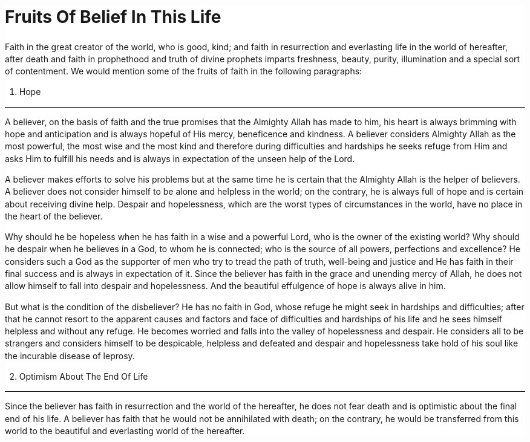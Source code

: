 Fruits Of Belief In This Life
=============================

Faith in the great creator of the world, who is good, kind; and faith in
resurrection and everlasting life in the world of hereafter, after death
and faith in prophethood and truth of divine prophets imparts freshness,
beauty, purity, illumination and a special sort of contentment. We would
mention some of the fruits of faith in the following paragraphs:

1. Hope
-------

A believer, on the basis of faith and the true promises that the
Almighty Allah has made to him, his heart is always brimming with hope
and anticipation and is always hopeful of His mercy, beneficence and
kindness. A believer considers Almighty Allah as the most powerful, the
most wise and the most kind and therefore during difficulties and
hardships he seeks refuge from Him and asks Him to fulfill his needs and
is always in expectation of the unseen help of the Lord.

A believer makes efforts to solve his problems but at the same time he
is certain that the Almighty Allah is the helper of believers. A
believer does not consider himself to be alone and helpless in the
world; on the contrary, he is always full of hope and is certain about
receiving divine help. Despair and hopelessness, which are the worst
types of circumstances in the world, have no place in the heart of the
believer.

Why should he be hopeless when he has faith in a wise and a powerful
Lord, who is the owner of the existing world? Why should he despair when
he believes in a God, to whom he is connected; who is the source of all
powers, perfections and excellence? He considers such a God as the
supporter of men who try to tread the path of truth, well-being and
justice and He has faith in their final success and is always in
expectation of it. Since the believer has faith in the grace and
unending mercy of Allah, he does not allow himself to fall into despair
and hopelessness. And the beautiful effulgence of hope is always alive
in him.

But what is the condition of the disbeliever? He has no faith in God,
whose refuge he might seek in hardships and difficulties; after that he
cannot resort to the apparent causes and factors and face of
difficulties and hardships of his life and he sees himself helpless and
without any refuge. He becomes worried and falls into the valley of
hopelessness and despair. He considers all to be strangers and considers
himself to be despicable, helpless and defeated and despair and
hopelessness take hold of his soul like the incurable disease of
leprosy.

2. Optimism About The End Of Life
---------------------------------

Since the believer has faith in resurrection and the world of the
hereafter, he does not fear death and is optimistic about the final end
of his life. A believer has faith that he would not be annihilated with
death; on the contrary, he would be transferred from this world to the
beautiful and everlasting world of the hereafter.
